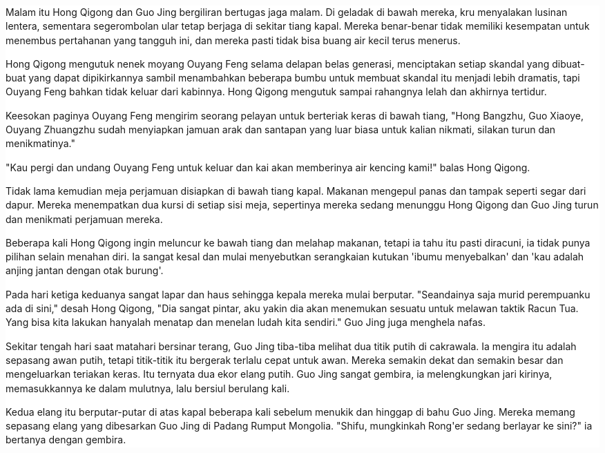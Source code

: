 Malam itu Hong Qigong dan Guo Jing bergiliran bertugas jaga malam. Di geladak di bawah mereka, kru menyalakan lusinan 
lentera, sementara segerombolan ular tetap berjaga di sekitar tiang kapal. Mereka benar-benar tidak memiliki kesempatan 
untuk menembus pertahanan yang tangguh ini, dan mereka pasti tidak bisa buang air kecil terus menerus.

Hong Qigong mengutuk nenek moyang Ouyang Feng selama delapan belas generasi, menciptakan setiap skandal yang dibuat-buat 
yang dapat dipikirkannya sambil menambahkan beberapa bumbu untuk membuat skandal itu menjadi lebih dramatis, tapi Ouyang Feng 
bahkan tidak keluar dari kabinnya. Hong Qigong mengutuk sampai rahangnya lelah dan akhirnya tertidur.

Keesokan paginya Ouyang Feng mengirim seorang pelayan untuk berteriak keras di bawah tiang, "Hong Bangzhu, Guo Xiaoye, 
Ouyang Zhuangzhu sudah menyiapkan jamuan arak dan santapan yang luar biasa untuk kalian nikmati, silakan turun dan 
menikmatinya."

"Kau pergi dan undang Ouyang Feng untuk keluar dan kai akan memberinya air kencing kami!" balas Hong Qigong.

Tidak lama kemudian meja perjamuan disiapkan di bawah tiang kapal. Makanan mengepul panas dan tampak seperti segar dari 
dapur. Mereka menempatkan dua kursi di setiap sisi meja, sepertinya mereka sedang menunggu Hong Qigong dan Guo Jing turun 
dan menikmati perjamuan mereka.

Beberapa kali Hong Qigong ingin meluncur ke bawah tiang dan melahap makanan, tetapi ia tahu itu pasti diracuni, ia tidak 
punya pilihan selain menahan diri. Ia sangat kesal dan mulai menyebutkan serangkaian kutukan 'ibumu menyebalkan' dan 'kau 
adalah anjing jantan dengan otak burung'.

Pada hari ketiga keduanya sangat lapar dan haus sehingga kepala mereka mulai berputar. "Seandainya saja murid perempuanku 
ada di sini," desah Hong Qigong, "Dia sangat pintar, aku yakin dia akan menemukan sesuatu untuk melawan taktik Racun Tua. 
Yang bisa kita lakukan hanyalah menatap dan menelan ludah kita sendiri." Guo Jing juga menghela nafas.

Sekitar tengah hari saat matahari bersinar terang, Guo Jing tiba-tiba melihat dua titik putih di cakrawala. Ia mengira itu 
adalah sepasang awan putih, tetapi titik-titik itu bergerak terlalu cepat untuk awan. Mereka semakin dekat dan semakin besar 
dan mengeluarkan teriakan keras. Itu ternyata dua ekor elang putih. Guo Jing sangat gembira, ia melengkungkan jari kirinya, 
memasukkannya ke dalam mulutnya, lalu bersiul berulang kali.

Kedua elang itu berputar-putar di atas kapal beberapa kali sebelum menukik dan hinggap di bahu Guo Jing. Mereka memang 
sepasang elang yang dibesarkan Guo Jing di Padang Rumput Mongolia. "Shifu, mungkinkah Rong'er sedang berlayar ke sini?" 
ia bertanya dengan gembira.
